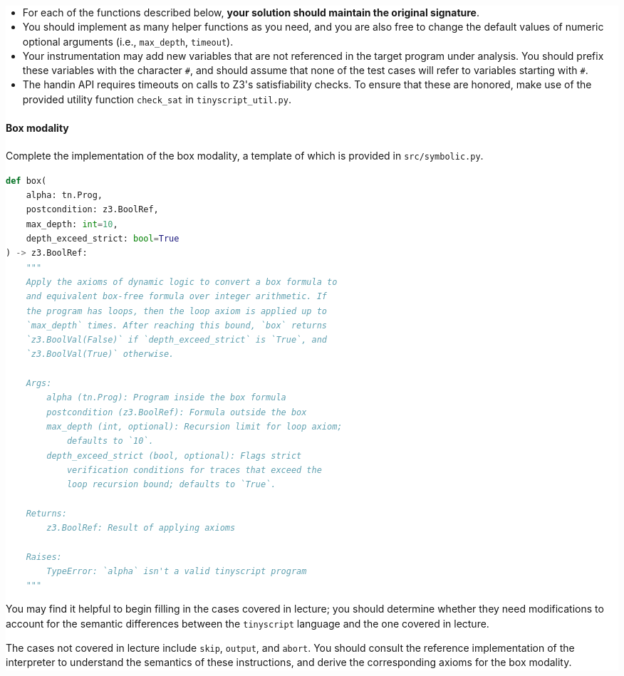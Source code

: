 * For each of the functions described below, **your solution should maintain the original signature**. 
* You should implement as many helper functions as you need, and you are also free to change the default values of numeric optional arguments (i.e., `max_depth`, `timeout`).
* Your instrumentation may add new variables that are not referenced in the target program under analysis. You should prefix these variables with the character `#`, and should assume that none of the test cases will refer to variables starting with `#`.
* The handin API requires timeouts on calls to Z3's satisfiability checks. To ensure that these are honored, make use of the provided utility function `check_sat` in `tinyscript_util.py`.

#### Box modality

Complete the implementation of the box modality, a template of which is provided in `src/symbolic.py`.

```python
def box(
    alpha: tn.Prog,
    postcondition: z3.BoolRef,
    max_depth: int=10,
    depth_exceed_strict: bool=True
) -> z3.BoolRef:
    """
    Apply the axioms of dynamic logic to convert a box formula to
    and equivalent box-free formula over integer arithmetic. If
    the program has loops, then the loop axiom is applied up to
    `max_depth` times. After reaching this bound, `box` returns
    `z3.BoolVal(False)` if `depth_exceed_strict` is `True`, and 
    `z3.BoolVal(True)` otherwise.

    Args:
        alpha (tn.Prog): Program inside the box formula
        postcondition (z3.BoolRef): Formula outside the box
        max_depth (int, optional): Recursion limit for loop axiom; 
            defaults to `10`.
        depth_exceed_strict (bool, optional): Flags strict
            verification conditions for traces that exceed the
            loop recursion bound; defaults to `True`.
    
    Returns:
        z3.BoolRef: Result of applying axioms
    
    Raises:
        TypeError: `alpha` isn't a valid tinyscript program
    """
```

You may find it helpful to begin filling in the cases covered in lecture; you should determine whether they need modifications to account for the semantic differences between the `tinyscript` language and the one covered in lecture.

The cases not covered in lecture include `skip`, `output`, and `abort`. You should consult the reference implementation of the interpreter to understand the semantics of these instructions, and derive the corresponding axioms for the box modality.
